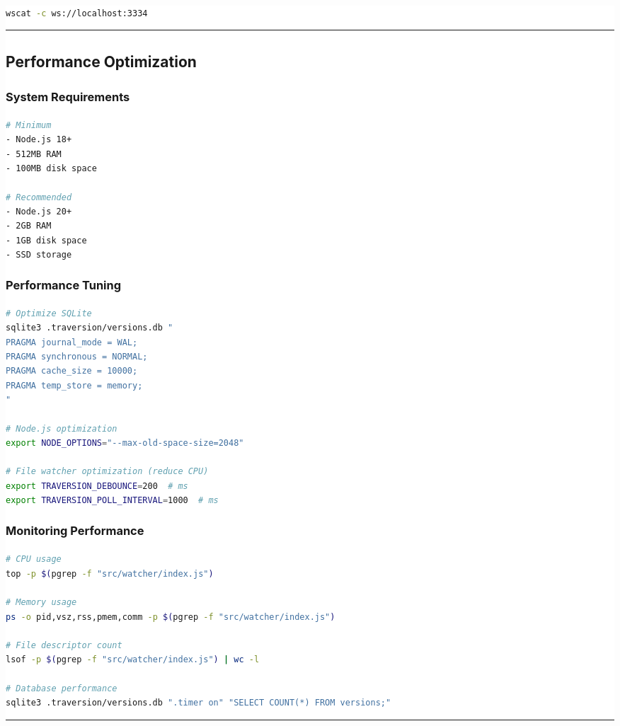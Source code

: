 ```bash
wscat -c ws://localhost:3334
```

---

## Performance Optimization

### System Requirements

```bash
# Minimum
- Node.js 18+
- 512MB RAM
- 100MB disk space

# Recommended
- Node.js 20+
- 2GB RAM
- 1GB disk space
- SSD storage
```

### Performance Tuning

```bash
# Optimize SQLite
sqlite3 .traversion/versions.db "
PRAGMA journal_mode = WAL;
PRAGMA synchronous = NORMAL;
PRAGMA cache_size = 10000;
PRAGMA temp_store = memory;
"

# Node.js optimization
export NODE_OPTIONS="--max-old-space-size=2048"

# File watcher optimization (reduce CPU)
export TRAVERSION_DEBOUNCE=200  # ms
export TRAVERSION_POLL_INTERVAL=1000  # ms
```

### Monitoring Performance

```bash
# CPU usage
top -p $(pgrep -f "src/watcher/index.js")

# Memory usage
ps -o pid,vsz,rss,pmem,comm -p $(pgrep -f "src/watcher/index.js")

# File descriptor count
lsof -p $(pgrep -f "src/watcher/index.js") | wc -l

# Database performance
sqlite3 .traversion/versions.db ".timer on" "SELECT COUNT(*) FROM versions;"
```

---